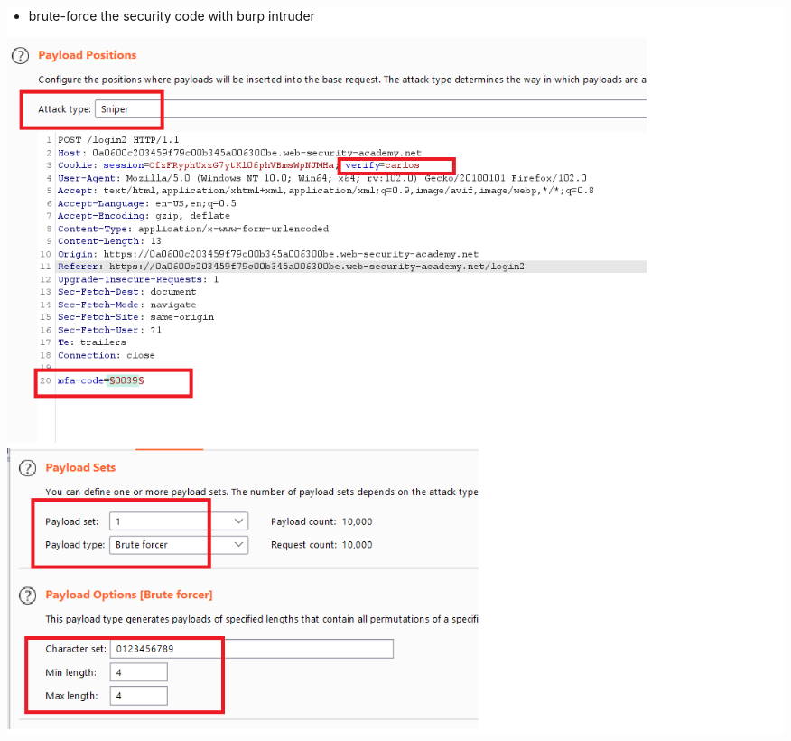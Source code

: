 - brute-force the security code with burp intruder

<img src="/assets/img/portswigger/auth/auth7_2.png" alt="auth" style="zoom:80%;" />



<br />

<img src="/assets/img/portswigger/auth/auth7_3.png" alt="auth" style="zoom:80%;" />
